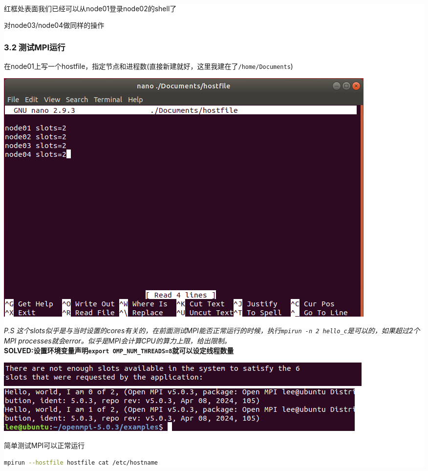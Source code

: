 红框处表面我们已经可以从node01登录node02的shell了  

对node03/node04做同样的操作  


### 3.2 测试MPI运行  
在node01上写一个hostfile，指定节点和进程数(直接新建就好，这里我建在了`/home/Documents`)  

![alt text](image-14.png)

*P.S 这个slots似乎是与当时设置的cores有关的，在前面测试MPI能否正常运行的时候，执行`mpirun -n 2 hello_c`是可以的，如果超过2个MPI processes就会error。似乎是MPI会计算CPU的算力上限，给出限制。*  
**SOLVED:设置环境变量声明`export OMP_NUM_THREADS=8`就可以设定线程数量**

![alt text](image-15.png)  
![alt text](image-16.png) 



简单测试MPI可以正常运行  
```bash  
mpirun --hostfile hostfile cat /etc/hostname
```